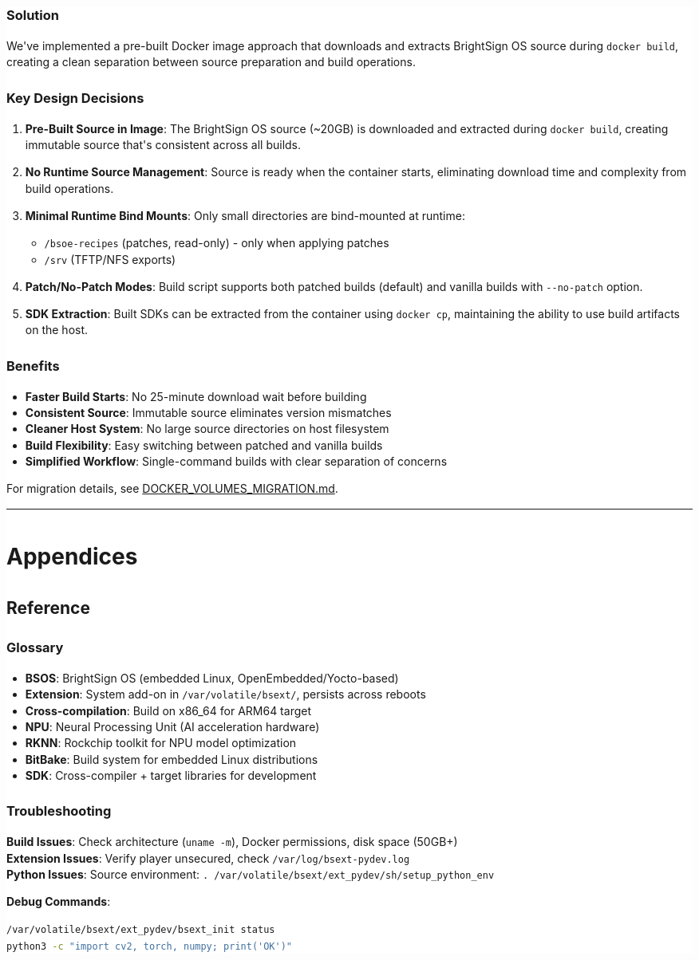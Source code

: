 ### Solution

We've implemented a pre-built Docker image approach that downloads and extracts BrightSign OS source during `docker build`, creating a clean separation between source preparation and build operations.

### Key Design Decisions

1. **Pre-Built Source in Image**: The BrightSign OS source (~20GB) is downloaded and extracted during `docker build`, creating immutable source that's consistent across all builds.
2. **No Runtime Source Management**: Source is ready when the container starts, eliminating download time and complexity from build operations.
3. **Minimal Runtime Bind Mounts**: Only small directories are bind-mounted at runtime:

   - `/bsoe-recipes` (patches, read-only) - only when applying patches
   - `/srv` (TFTP/NFS exports)

4. **Patch/No-Patch Modes**: Build script supports both patched builds (default) and vanilla builds with `--no-patch` option.
5. **SDK Extraction**: Built SDKs can be extracted from the container using `docker cp`, maintaining the ability to use build artifacts on the host.

### Benefits

- **Faster Build Starts**: No 25-minute download wait before building
- **Consistent Source**: Immutable source eliminates version mismatches
- **Cleaner Host System**: No large source directories on host filesystem
- **Build Flexibility**: Easy switching between patched and vanilla builds
- **Simplified Workflow**: Single-command builds with clear separation of concerns

For migration details, see [DOCKER_VOLUMES_MIGRATION.md](DOCKER_VOLUMES_MIGRATION.md).

---

# Appendices

## Reference

### Glossary

- **BSOS**: BrightSign OS (embedded Linux, OpenEmbedded/Yocto-based)
- **Extension**: System add-on in `/var/volatile/bsext/`, persists across reboots
- __Cross-compilation__: Build on x86_64 for ARM64 target
- **NPU**: Neural Processing Unit (AI acceleration hardware)
- **RKNN**: Rockchip toolkit for NPU model optimization
- **BitBake**: Build system for embedded Linux distributions
- **SDK**: Cross-compiler + target libraries for development

### Troubleshooting

__Build Issues__: Check architecture (`uname -m`), Docker permissions, disk space (50GB+)  
__Extension Issues__: Verify player unsecured, check `/var/log/bsext-pydev.log`  
__Python Issues__: Source environment: `. /var/volatile/bsext/ext_pydev/sh/setup_python_env`

**Debug Commands**:

```bash
/var/volatile/bsext/ext_pydev/bsext_init status
python3 -c "import cv2, torch, numpy; print('OK')"
```
